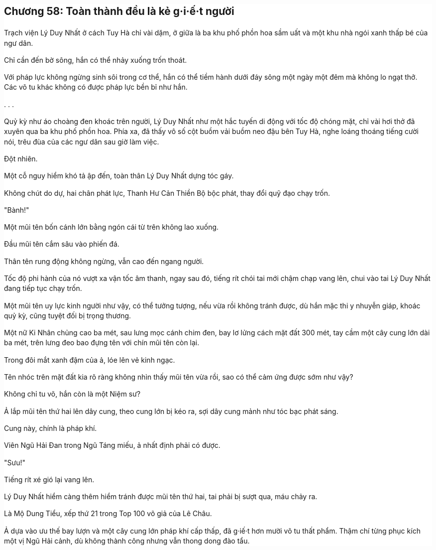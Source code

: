## Chương 58: Toàn thành đều là kẻ g·i·ế·t người

Trạch viện Lý Duy Nhất ở cách Tuy Hà chỉ vài dặm, ở giữa là ba khu phố phồn hoa sầm uất và một khu nhà ngói xanh thấp bé của ngư dân.

Chỉ cần đến bờ sông, hắn có thể nhảy xuống trốn thoát.

Với pháp lực không ngừng sinh sôi trong cơ thể, hắn có thể tiềm hành dưới đáy sông một ngày một đêm mà không lo ngạt thở. Các võ tu khác không có được pháp lực bền bỉ như hắn.

. . .

Quỷ kỳ như áo choàng đen khoác trên người, Lý Duy Nhất như một hắc tuyến di động với tốc độ chóng mặt, chỉ vài hơi thở đã xuyên qua ba khu phố phồn hoa. Phía xa, đã thấy vô số cột buồm vải buồm neo đậu bên Tuy Hà, nghe loáng thoáng tiếng cười nói, trêu đùa của các ngư dân sau giờ làm việc.

Đột nhiên.

Một cỗ nguy hiểm khó tả ập đến, toàn thân Lý Duy Nhất dựng tóc gáy.

Không chút do dự, hai chân phát lực, Thanh Hư Cản Thiền Bộ bộc phát, thay đổi quỹ đạo chạy trốn.

"Bành!"

Một mũi tên bốn cánh lớn bằng ngón cái từ trên không lao xuống.

Đầu mũi tên cắm sâu vào phiến đá.

Thân tên rung động không ngừng, vẫn cao đến ngang người.

Tốc độ phi hành của nó vượt xa vận tốc âm thanh, ngay sau đó, tiếng rít chói tai mới chậm chạp vang lên, chui vào tai Lý Duy Nhất đang tiếp tục chạy trốn.

Một mũi tên uy lực kinh người như vậy, có thể tưởng tượng, nếu vừa rồi không tránh được, dù hắn mặc thi y nhuyễn giáp, khoác quỷ kỳ, cũng tuyệt đối bị trọng thương.

Một nữ Ki Nhân chủng cao ba mét, sau lưng mọc cánh chim đen, bay lơ lửng cách mặt đất 300 mét, tay cầm một cây cung lớn dài ba mét, trên lưng đeo bao đựng tên với chín mũi tên còn lại.

Trong đôi mắt xanh đậm của ả, lóe lên vẻ kinh ngạc.

Tên nhóc trên mặt đất kia rõ ràng không nhìn thấy mũi tên vừa rồi, sao có thể cảm ứng được sớm như vậy?

Không chỉ tu võ, hắn còn là một Niệm sư?

Ả lắp mũi tên thứ hai lên dây cung, theo cung lớn bị kéo ra, sợi dây cung mảnh như tóc bạc phát sáng.

Cung này, chính là pháp khí.

Viên Ngũ Hải Đan trong Ngũ Táng miếu, ả nhất định phải có được.

"Sưu!"

Tiếng rít xé gió lại vang lên.

Lý Duy Nhất hiểm càng thêm hiểm tránh được mũi tên thứ hai, tai phải bị sượt qua, máu chảy ra.

Là Mộ Dung Tiểu, xếp thứ 21 trong Top 100 võ giả của Lê Châu.

Ả dựa vào ưu thế bay lượn và một cây cung lớn pháp khí cấp thấp, đã g·iế·t hơn mười võ tu thất phẩm. Thậm chí từng phục kích một vị Ngũ Hải cảnh, dù không thành công nhưng vẫn thong dong đào tẩu.

